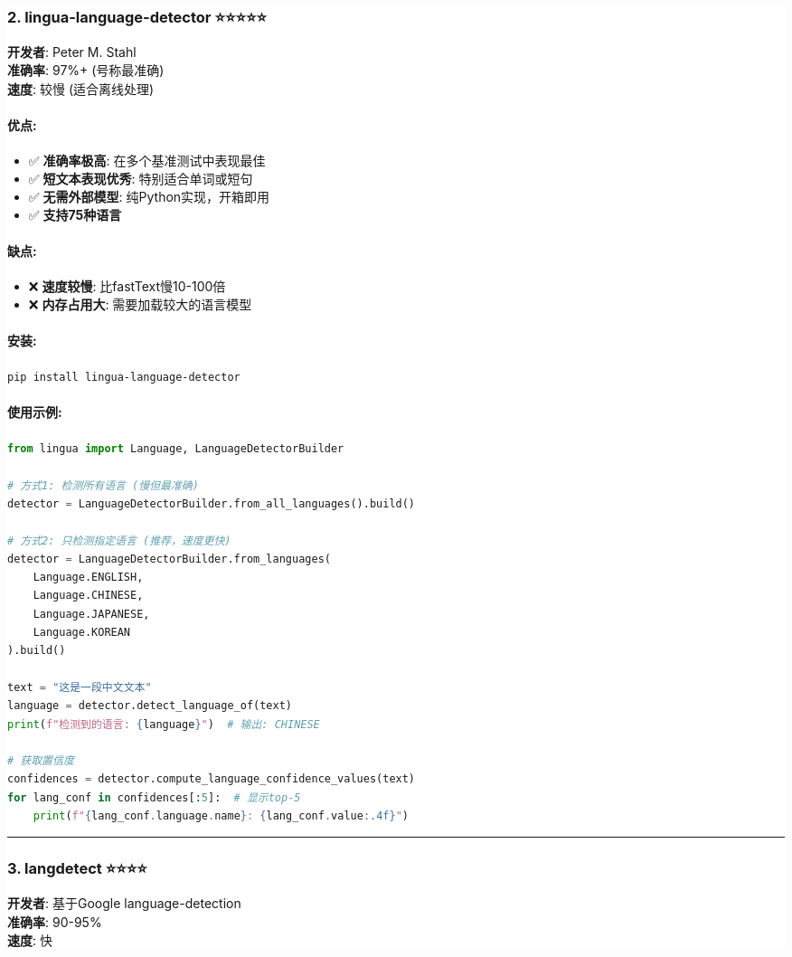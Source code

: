 
### 2. **lingua-language-detector** ⭐⭐⭐⭐⭐

**开发者**: Peter M. Stahl  
**准确率**: 97%+ (号称最准确)  
**速度**: 较慢 (适合离线处理)

#### 优点:
- ✅ **准确率极高**: 在多个基准测试中表现最佳
- ✅ **短文本表现优秀**: 特别适合单词或短句
- ✅ **无需外部模型**: 纯Python实现，开箱即用
- ✅ **支持75种语言**

#### 缺点:
- ❌ **速度较慢**: 比fastText慢10-100倍
- ❌ **内存占用大**: 需要加载较大的语言模型

#### 安装:
```bash
pip install lingua-language-detector
```

#### 使用示例:
```python
from lingua import Language, LanguageDetectorBuilder

# 方式1: 检测所有语言 (慢但最准确)
detector = LanguageDetectorBuilder.from_all_languages().build()

# 方式2: 只检测指定语言 (推荐，速度更快)
detector = LanguageDetectorBuilder.from_languages(
    Language.ENGLISH, 
    Language.CHINESE, 
    Language.JAPANESE,
    Language.KOREAN
).build()

text = "这是一段中文文本"
language = detector.detect_language_of(text)
print(f"检测到的语言: {language}")  # 输出: CHINESE

# 获取置信度
confidences = detector.compute_language_confidence_values(text)
for lang_conf in confidences[:5]:  # 显示top-5
    print(f"{lang_conf.language.name}: {lang_conf.value:.4f}")
```

---

### 3. **langdetect** ⭐⭐⭐⭐

**开发者**: 基于Google language-detection  
**准确率**: 90-95%  
**速度**: 快
